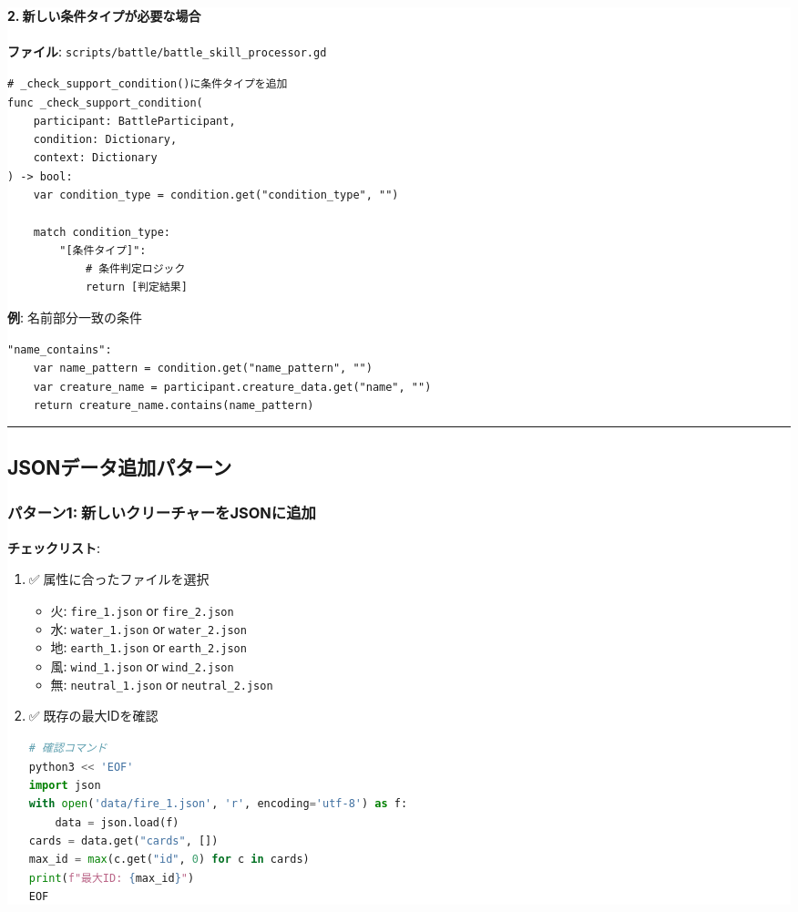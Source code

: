 #### 2. 新しい条件タイプが必要な場合

**ファイル**: `scripts/battle/battle_skill_processor.gd`

```gdscript
# _check_support_condition()に条件タイプを追加
func _check_support_condition(
	participant: BattleParticipant,
	condition: Dictionary,
	context: Dictionary
) -> bool:
	var condition_type = condition.get("condition_type", "")
	
	match condition_type:
		"[条件タイプ]":
			# 条件判定ロジック
			return [判定結果]
```

**例**: 名前部分一致の条件
```gdscript
"name_contains":
	var name_pattern = condition.get("name_pattern", "")
	var creature_name = participant.creature_data.get("name", "")
	return creature_name.contains(name_pattern)
```

---

## JSONデータ追加パターン

### パターン1: 新しいクリーチャーをJSONに追加

**チェックリスト**:
1. ✅ 属性に合ったファイルを選択
   - 火: `fire_1.json` or `fire_2.json`
   - 水: `water_1.json` or `water_2.json`
   - 地: `earth_1.json` or `earth_2.json`
   - 風: `wind_1.json` or `wind_2.json`
   - 無: `neutral_1.json` or `neutral_2.json`

2. ✅ 既存の最大IDを確認
   ```python
   # 確認コマンド
   python3 << 'EOF'
   import json
   with open('data/fire_1.json', 'r', encoding='utf-8') as f:
	   data = json.load(f)
   cards = data.get("cards", [])
   max_id = max(c.get("id", 0) for c in cards)
   print(f"最大ID: {max_id}")
   EOF
   ```
